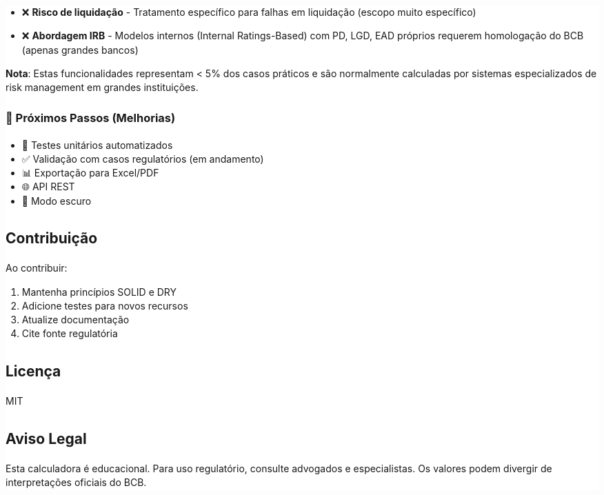 - ❌ **Risco de liquidação** - Tratamento específico para falhas em liquidação (escopo muito específico)

- ❌ **Abordagem IRB** - Modelos internos (Internal Ratings-Based) com PD, LGD, EAD próprios requerem homologação do BCB (apenas grandes bancos)

**Nota**: Estas funcionalidades representam < 5% dos casos práticos e são normalmente calculadas por sistemas especializados de risk management em grandes instituições.

### 🚀 Próximos Passos (Melhorias)

- 📝 Testes unitários automatizados
- ✅ Validação com casos regulatórios (em andamento)
- 📊 Exportação para Excel/PDF
- 🌐 API REST
- 🎨 Modo escuro

## Contribuição

Ao contribuir:
1. Mantenha princípios SOLID e DRY
2. Adicione testes para novos recursos
3. Atualize documentação
4. Cite fonte regulatória

## Licença

MIT

## Aviso Legal

Esta calculadora é educacional. Para uso regulatório, consulte advogados e especialistas. Os valores podem divergir de interpretações oficiais do BCB.
